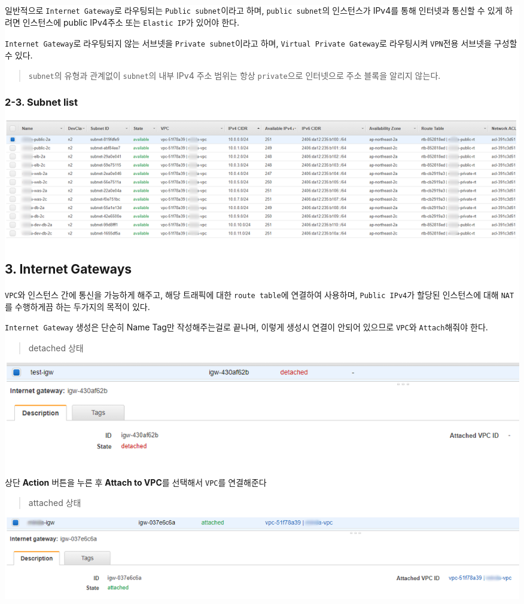 일반적으로 `Internet Gateway`로 라우팅되는 `Public subnet`이라고 하며, `public subnet`의 인스턴스가 IPv4를 통해 인터넷과 통신할 수 있게 하려면 인스턴스에 public IPv4주소 또는 `Elastic IP`가 있어야 한다.

`Internet Gateway`로 라우팅되지 않는 서브넷을 `Private subnet`이라고 하며, `Virtual Private Gateway`로 라우팅시켜 `VPN`전용 서브넷을 구성할 수 있다.

> `subnet`의 유형과 관계없이 `subnet`의 내부 IPv4 주소 범위는 항상 `private`으로 인터넷으로 주소 블록을 알리지 않는다.

### 2-3. Subnet list

![](../../../.gitbook/assets/vpc_4.png)

## 3. Internet Gateways

`VPC`와 인스턴스 간에 통신을 가능하게 해주고, 해당 트래픽에 대한 `route table`에 연결하여 사용하며, `Public IPv4`가 할당된 인스턴스에 대해 `NAT`를 수행하게끔 하는 두가지의 목적이 있다.

`Internet Gateway` 생성은 단순히 Name Tag만 작성해주는걸로 끝나며, 이렇게 생성시 연결이 안되어 있으므로 `VPC`와 `Attach`해줘야 한다.

> detached 상태

![](../../../.gitbook/assets/vpc_5.png)

상단 **Action** 버튼을 누른 후 **Attach to VPC**를 선택해서 `VPC`를 연결해준다

> attached 상태

![](../../../.gitbook/assets/vpc_6.png)
